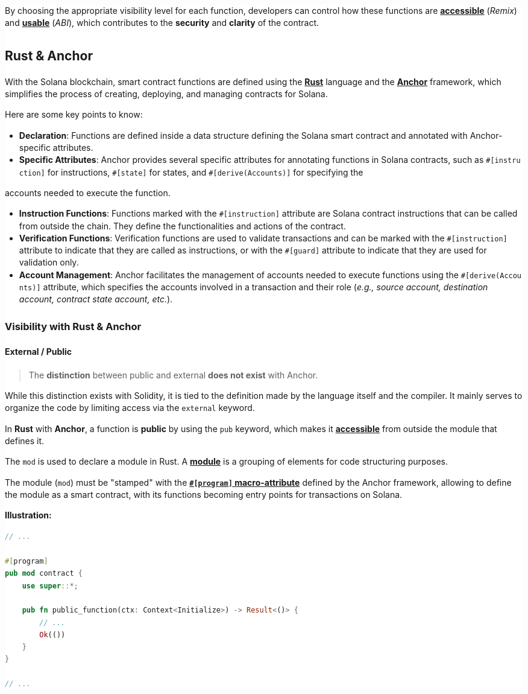 By choosing the appropriate visibility level for each function, developers can control how these functions are [**accessible**](assets/outside_contracts.png) (*Remix*) and [**usable**](assets/abi.json) (*ABI*), which contributes to the **security** and **clarity** of the contract.

## Rust & Anchor

With the Solana blockchain, smart contract functions are defined using the [**Rust**](https://www.rust-lang.org/) language and the [**Anchor**](https://www.anchor-lang.com/) framework, which simplifies the process of creating, deploying, and managing contracts for Solana.

Here are some key points to know:

- **Declaration**: Functions are defined inside a data structure defining the Solana smart contract and annotated with Anchor-specific attributes.
- **Specific Attributes**: Anchor provides several specific attributes for annotating functions in Solana contracts, such as `#[instruction]` for instructions, `#[state]` for states, and `#[derive(Accounts)]` for specifying the

 accounts needed to execute the function.
- **Instruction Functions**: Functions marked with the `#[instruction]` attribute are Solana contract instructions that can be called from outside the chain. They define the functionalities and actions of the contract.
- **Verification Functions**: Verification functions are used to validate transactions and can be marked with the `#[instruction]` attribute to indicate that they are called as instructions, or with the `#[guard]` attribute to indicate that they are used for validation only.
- **Account Management**: Anchor facilitates the management of accounts needed to execute functions using the `#[derive(Accounts)]` attribute, which specifies the accounts involved in a transaction and their role (*e.g., source account, destination account, contract state account, etc.*).

### Visibility with Rust & Anchor

#### External / Public

> The **distinction** between public and external **does not exist** with Anchor.

While this distinction exists with Solidity, it is tied to the definition made by the language itself and the compiler. It mainly serves to organize the code by limiting access via the `external` keyword.

In **Rust** with **Anchor**, a function is **public** by using the `pub` keyword, which makes it [**accessible**](https://doc.rust-lang.org/std/keyword.pub.html) from outside the module that defines it.

The `mod` is used to declare a module in Rust. A [**module**](https://doc.rust-lang.org/std/keyword.mod.html) is a grouping of elements for code structuring purposes.

The module (`mod`) must be "stamped" with the [**`#[program]` macro-attribute**](https://docs.rs/anchor-lang/latest/anchor_lang/attr.program.html) defined by the Anchor framework, allowing to define the module as a smart contract, with its functions becoming entry points for transactions on Solana.

**Illustration:**
```rust
// ...

#[program]
pub mod contract {
    use super::*;

    pub fn public_function(ctx: Context<Initialize>) -> Result<()> {
        // ...
        Ok(())
    }
}

// ...
```

